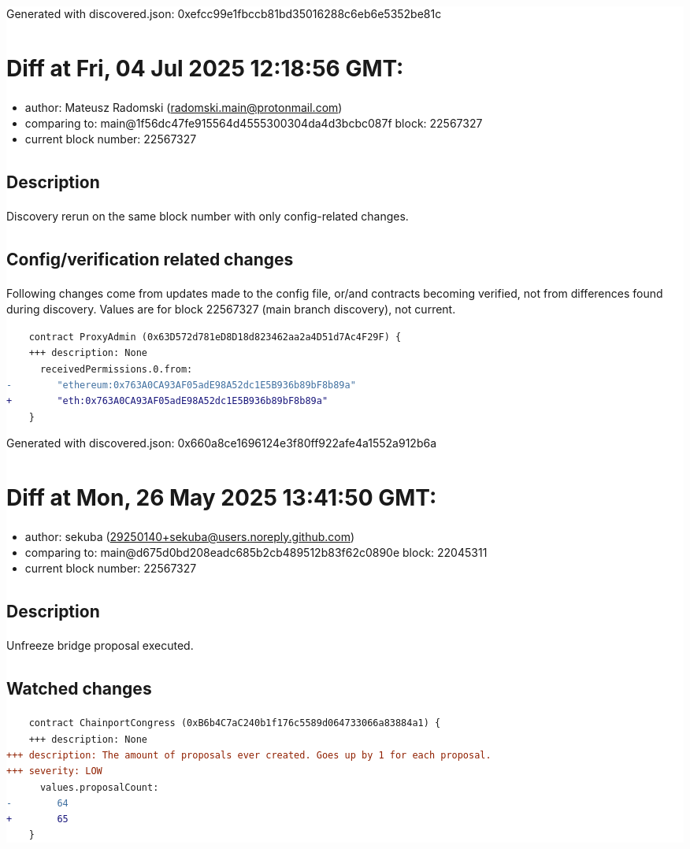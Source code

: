Generated with discovered.json: 0xefcc99e1fbccb81bd35016288c6eb6e5352be81c

# Diff at Fri, 04 Jul 2025 12:18:56 GMT:

- author: Mateusz Radomski (<radomski.main@protonmail.com>)
- comparing to: main@1f56dc47fe915564d4555300304da4d3bcbc087f block: 22567327
- current block number: 22567327

## Description

Discovery rerun on the same block number with only config-related changes.

## Config/verification related changes

Following changes come from updates made to the config file,
or/and contracts becoming verified, not from differences found during
discovery. Values are for block 22567327 (main branch discovery), not current.

```diff
    contract ProxyAdmin (0x63D572d781eD8D18d823462aa2a4D51d7Ac4F29F) {
    +++ description: None
      receivedPermissions.0.from:
-        "ethereum:0x763A0CA93AF05adE98A52dc1E5B936b89bF8b89a"
+        "eth:0x763A0CA93AF05adE98A52dc1E5B936b89bF8b89a"
    }
```

Generated with discovered.json: 0x660a8ce1696124e3f80ff922afe4a1552a912b6a

# Diff at Mon, 26 May 2025 13:41:50 GMT:

- author: sekuba (<29250140+sekuba@users.noreply.github.com>)
- comparing to: main@d675d0bd208eadc685b2cb489512b83f62c0890e block: 22045311
- current block number: 22567327

## Description

Unfreeze bridge proposal executed.

## Watched changes

```diff
    contract ChainportCongress (0xB6b4C7aC240b1f176c5589d064733066a83884a1) {
    +++ description: None
+++ description: The amount of proposals ever created. Goes up by 1 for each proposal.
+++ severity: LOW
      values.proposalCount:
-        64
+        65
    }
```
